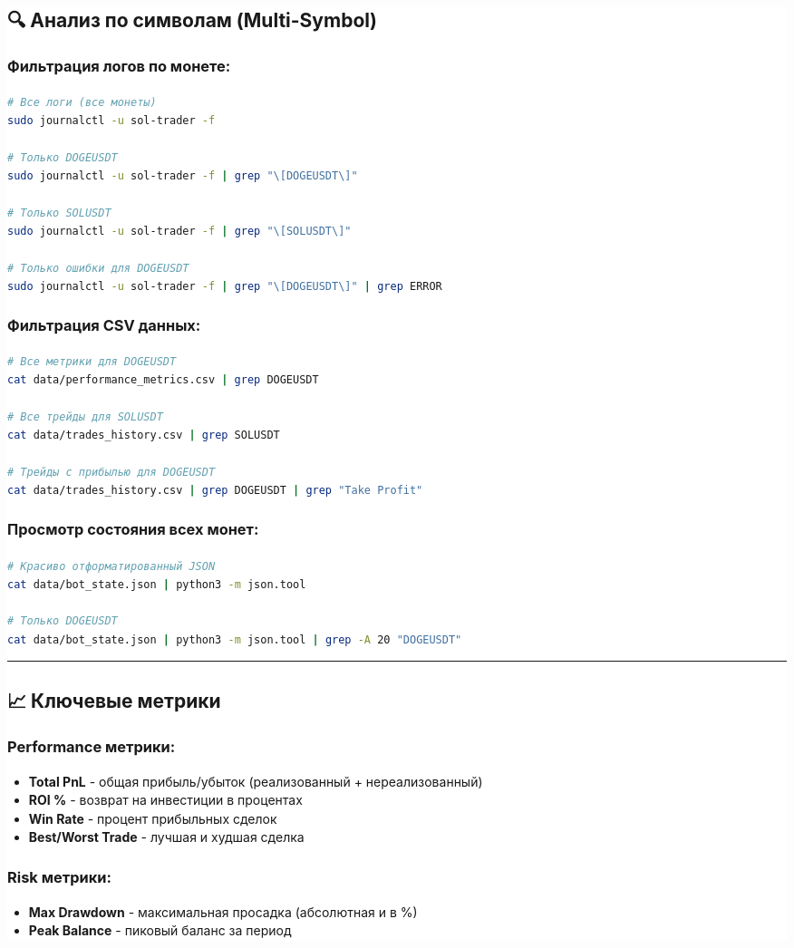 
## 🔍 Анализ по символам (Multi-Symbol)

### Фильтрация логов по монете:
```bash
# Все логи (все монеты)
sudo journalctl -u sol-trader -f

# Только DOGEUSDT
sudo journalctl -u sol-trader -f | grep "\[DOGEUSDT\]"

# Только SOLUSDT
sudo journalctl -u sol-trader -f | grep "\[SOLUSDT\]"

# Только ошибки для DOGEUSDT
sudo journalctl -u sol-trader -f | grep "\[DOGEUSDT\]" | grep ERROR
```

### Фильтрация CSV данных:
```bash
# Все метрики для DOGEUSDT
cat data/performance_metrics.csv | grep DOGEUSDT

# Все трейды для SOLUSDT
cat data/trades_history.csv | grep SOLUSDT

# Трейды с прибылью для DOGEUSDT
cat data/trades_history.csv | grep DOGEUSDT | grep "Take Profit"
```

### Просмотр состояния всех монет:
```bash
# Красиво отформатированный JSON
cat data/bot_state.json | python3 -m json.tool

# Только DOGEUSDT
cat data/bot_state.json | python3 -m json.tool | grep -A 20 "DOGEUSDT"
```

---

## 📈 Ключевые метрики

### Performance метрики:
- **Total PnL** - общая прибыль/убыток (реализованный + нереализованный)
- **ROI %** - возврат на инвестиции в процентах
- **Win Rate** - процент прибыльных сделок
- **Best/Worst Trade** - лучшая и худшая сделка

### Risk метрики:
- **Max Drawdown** - максимальная просадка (абсолютная и в %)
- **Peak Balance** - пиковый баланс за период
